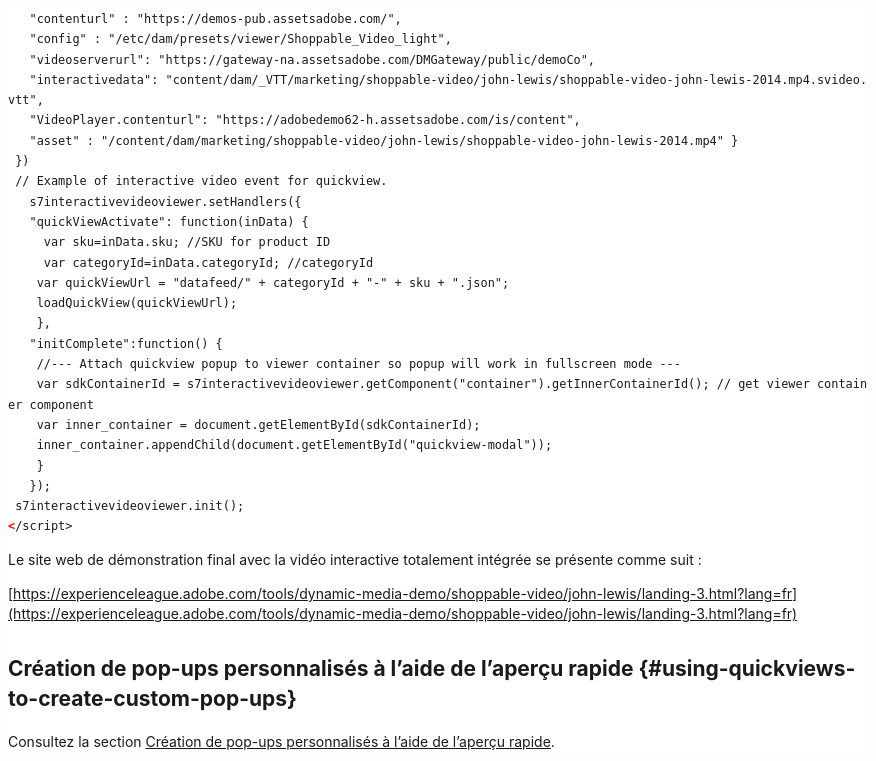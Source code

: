 ```xml
   "contenturl" : "https://demos-pub.assetsadobe.com/",
   "config" : "/etc/dam/presets/viewer/Shoppable_Video_light",
   "videoserverurl": "https://gateway-na.assetsadobe.com/DMGateway/public/demoCo",
   "interactivedata": "content/dam/_VTT/marketing/shoppable-video/john-lewis/shoppable-video-john-lewis-2014.mp4.svideo.vtt",
   "VideoPlayer.contenturl": "https://adobedemo62-h.assetsadobe.com/is/content",
   "asset" : "/content/dam/marketing/shoppable-video/john-lewis/shoppable-video-john-lewis-2014.mp4" }
 })
 // Example of interactive video event for quickview.
   s7interactivevideoviewer.setHandlers({
   "quickViewActivate": function(inData) {
     var sku=inData.sku; //SKU for product ID
     var categoryId=inData.categoryId; //categoryId
    var quickViewUrl = "datafeed/" + categoryId + "-" + sku + ".json";
    loadQuickView(quickViewUrl);
    },
   "initComplete":function() {
    //--- Attach quickview popup to viewer container so popup will work in fullscreen mode ---
    var sdkContainerId = s7interactivevideoviewer.getComponent("container").getInnerContainerId(); // get viewer container component
    var inner_container = document.getElementById(sdkContainerId);
    inner_container.appendChild(document.getElementById("quickview-modal"));
    }
   });
 s7interactivevideoviewer.init();
</script>
```

Le site web de démonstration final avec la vidéo interactive totalement intégrée se présente comme suit :

[https://experienceleague.adobe.com/tools/dynamic-media-demo/shoppable-video/john-lewis/landing-3.html?lang=fr](https://experienceleague.adobe.com/tools/dynamic-media-demo/shoppable-video/john-lewis/landing-3.html?lang=fr)

## Création de pop-ups personnalisés à l’aide de l’aperçu rapide {#using-quickviews-to-create-custom-pop-ups}

Consultez la section [Création de pop-ups personnalisés à l’aide de l’aperçu rapide](/help/assets/custom-pop-ups.md).
